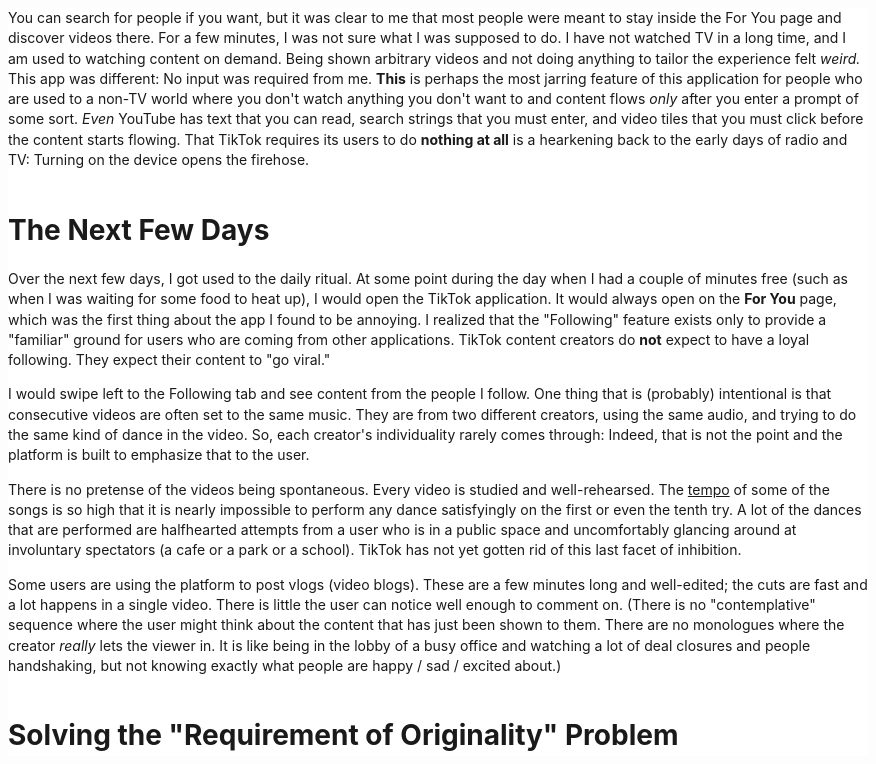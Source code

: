 You can search for people if you want, but it was clear to me that most people were meant to stay
inside the For You page and discover videos there. For a few minutes, I was not sure what I was
supposed to do. I have not watched TV in a long time, and I am used to watching content on
demand. Being shown arbitrary videos and not doing anything to tailor the experience felt _weird._
This app was different: No input was required from me. **This** is perhaps the most jarring feature of
this application for people who are used to a non-TV world where you don't watch anything you don't
want to and content flows _only_ after you enter a prompt of some sort. _Even_ YouTube has text that
you can read, search strings that you must enter, and video tiles that you must click before the
content starts flowing. That TikTok requires its users to do **nothing at all** is a hearkening back
to the early days of radio and TV: Turning on the device opens the firehose.


# The Next Few Days

Over the next few days, I got used to the daily ritual. At some point during the day when I had a
couple of minutes free (such as when I was waiting for some food to heat up), I would open the
TikTok application. It would always open on the **For You** page, which was the first thing about the
app I found to be annoying. I realized that the "Following" feature exists only to provide a
"familiar" ground for users who are coming from other applications. TikTok content creators do **not**
expect to have a loyal following. They expect their content to "go viral."

I would swipe left to the Following tab and see content from the people I follow. One thing that is
(probably) intentional is that consecutive videos are often set to the same music. They are from two
different creators, using the same audio, and trying to do the same kind of dance in the video. So,
each creator's individuality rarely comes through: Indeed, that is not the point and the platform is
built to emphasize that to the user.

There is no pretense of the videos being spontaneous. Every video is studied and well-rehearsed. The
[tempo](https://genius.com/Roddy-ricch-the-box-lyrics) of some of the songs is so high that it is nearly impossible to perform any dance satisfyingly
on the first or even the tenth try. A lot of the dances that are performed are halfhearted attempts
from a user who is in a public space and uncomfortably glancing around at involuntary spectators (a
cafe or a park or a school). TikTok has not yet gotten rid of this last facet of inhibition.

Some users are using the platform to post vlogs (video blogs). These are a few minutes long and
well-edited; the cuts are fast and a lot happens in a single video. There is little the user can
notice well enough to comment on. (There is no "contemplative" sequence where the user might think
about the content that has just been shown to them. There are no monologues where the creator
_really_ lets the viewer in. It is like being in the lobby of a busy office and watching a lot of
deal closures and people handshaking, but not knowing exactly what people are happy / sad / excited
about.)


# Solving the "Requirement of Originality" Problem

